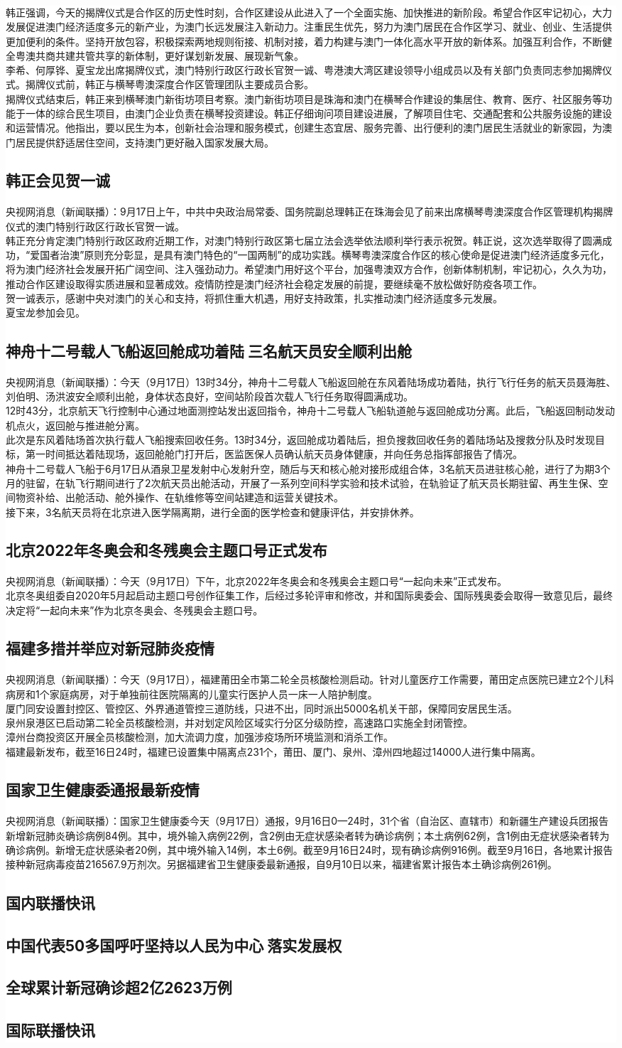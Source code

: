 韩正强调，今天的揭牌仪式是合作区的历史性时刻，合作区建设从此进入了一个全面实施、加快推进的新阶段。希望合作区牢记初心，大力发展促进澳门经济适度多元的新产业，为澳门长远发展注入新动力。注重民生优先，努力为澳门居民在合作区学习、就业、创业、生活提供更加便利的条件。坚持开放包容，积极探索两地规则衔接、机制对接，着力构建与澳门一体化高水平开放的新体系。加强互利合作，不断健全粤澳共商共建共管共享的新体制，更好谋划新发展、展现新气象。  
李希、何厚铧、夏宝龙出席揭牌仪式，澳门特别行政区行政长官贺一诚、粤港澳大湾区建设领导小组成员以及有关部门负责同志参加揭牌仪式。揭牌仪式前，韩正与横琴粤澳深度合作区管理团队主要成员合影。  
揭牌仪式结束后，韩正来到横琴澳门新街坊项目考察。澳门新街坊项目是珠海和澳门在横琴合作建设的集居住、教育、医疗、社区服务等功能于一体的综合民生项目，由澳门企业负责在横琴投资建设。韩正仔细询问项目建设进展，了解项目住宅、交通配套和公共服务设施的建设和运营情况。他指出，要以民生为本，创新社会治理和服务模式，创建生态宜居、服务完善、出行便利的澳门居民生活就业的新家园，为澳门居民提供舒适居住空间，支持澳门更好融入国家发展大局。  
## 韩正会见贺一诚  
央视网消息（新闻联播）：9月17日上午，中共中央政治局常委、国务院副总理韩正在珠海会见了前来出席横琴粤澳深度合作区管理机构揭牌仪式的澳门特别行政区行政长官贺一诚。  
韩正充分肯定澳门特别行政区政府近期工作，对澳门特别行政区第七届立法会选举依法顺利举行表示祝贺。韩正说，这次选举取得了圆满成功，“爱国者治澳”原则充分彰显，是具有澳门特色的“一国两制”的成功实践。横琴粤澳深度合作区的核心使命是促进澳门经济适度多元化，将为澳门经济社会发展开拓广阔空间、注入强劲动力。希望澳门用好这个平台，加强粤澳双方合作，创新体制机制，牢记初心，久久为功，推动合作区建设取得实质进展和显著成效。疫情防控是澳门经济社会稳定发展的前提，要继续毫不放松做好防疫各项工作。  
贺一诚表示，感谢中央对澳门的关心和支持，将抓住重大机遇，用好支持政策，扎实推动澳门经济适度多元发展。  
夏宝龙参加会见。  
## 神舟十二号载人飞船返回舱成功着陆 三名航天员安全顺利出舱  
央视网消息（新闻联播）：今天（9月17日）13时34分，神舟十二号载人飞船返回舱在东风着陆场成功着陆，执行飞行任务的航天员聂海胜、刘伯明、汤洪波安全顺利出舱，身体状态良好，空间站阶段首次载人飞行任务取得圆满成功。  
12时43分，北京航天飞行控制中心通过地面测控站发出返回指令，神舟十二号载人飞船轨道舱与返回舱成功分离。此后，飞船返回制动发动机点火，返回舱与推进舱分离。  
此次是东风着陆场首次执行载人飞船搜索回收任务。13时34分，返回舱成功着陆后，担负搜救回收任务的着陆场站及搜救分队及时发现目标，第一时间抵达着陆现场，返回舱舱门打开后，医监医保人员确认航天员身体健康，并向任务总指挥部报告了情况。  
神舟十二号载人飞船于6月17日从酒泉卫星发射中心发射升空，随后与天和核心舱对接形成组合体，3名航天员进驻核心舱，进行了为期3个月的驻留，在轨飞行期间进行了2次航天员出舱活动，开展了一系列空间科学实验和技术试验，在轨验证了航天员长期驻留、再生生保、空间物资补给、出舱活动、舱外操作、在轨维修等空间站建造和运营关键技术。  
接下来，3名航天员将在北京进入医学隔离期，进行全面的医学检查和健康评估，并安排休养。  
## 北京2022年冬奥会和冬残奥会主题口号正式发布  
央视网消息（新闻联播）：今天（9月17日）下午，北京2022年冬奥会和冬残奥会主题口号“一起向未来”正式发布。  
北京冬奥组委自2020年5月起启动主题口号创作征集工作，后经过多轮评审和修改，并和国际奥委会、国际残奥委会取得一致意见后，最终决定将“一起向未来”作为北京冬奥会、冬残奥会主题口号。  
## 福建多措并举应对新冠肺炎疫情  
央视网消息（新闻联播）：今天（9月17日），福建莆田全市第二轮全员核酸检测启动。针对儿童医疗工作需要，莆田定点医院已建立2个儿科病房和1个家庭病房，对于单独前往医院隔离的儿童实行医护人员一床一人陪护制度。  
厦门同安设置封控区、管控区、外界通道管控三道防线，只进不出，同时派出5000名机关干部，保障同安居民生活。  
泉州泉港区已启动第二轮全员核酸检测，并对划定风险区域实行分区分级防控，高速路口实施全封闭管控。  
漳州台商投资区开展全员核酸检测，加大流调力度，加强涉疫场所环境监测和消杀工作。  
福建最新发布，截至16日24时，福建已设置集中隔离点231个，莆田、厦门、泉州、漳州四地超过14000人进行集中隔离。  
## 国家卫生健康委通报最新疫情  
央视网消息（新闻联播）：国家卫生健康委今天（9月17日）通报，9月16日0—24时，31个省（自治区、直辖市）和新疆生产建设兵团报告新增新冠肺炎确诊病例84例。其中，境外输入病例22例，含2例由无症状感染者转为确诊病例；本土病例62例，含1例由无症状感染者转为确诊病例。新增无症状感染者20例，其中境外输入14例，本土6例。截至9月16日24时，现有确诊病例916例。截至9月16日，各地累计报告接种新冠病毒疫苗216567.9万剂次。另据福建省卫生健康委最新通报，自9月10日以来，福建省累计报告本土确诊病例261例。  
## 国内联播快讯  
## 中国代表50多国呼吁坚持以人民为中心 落实发展权  
## 全球累计新冠确诊超2亿2623万例  
## 国际联播快讯  
